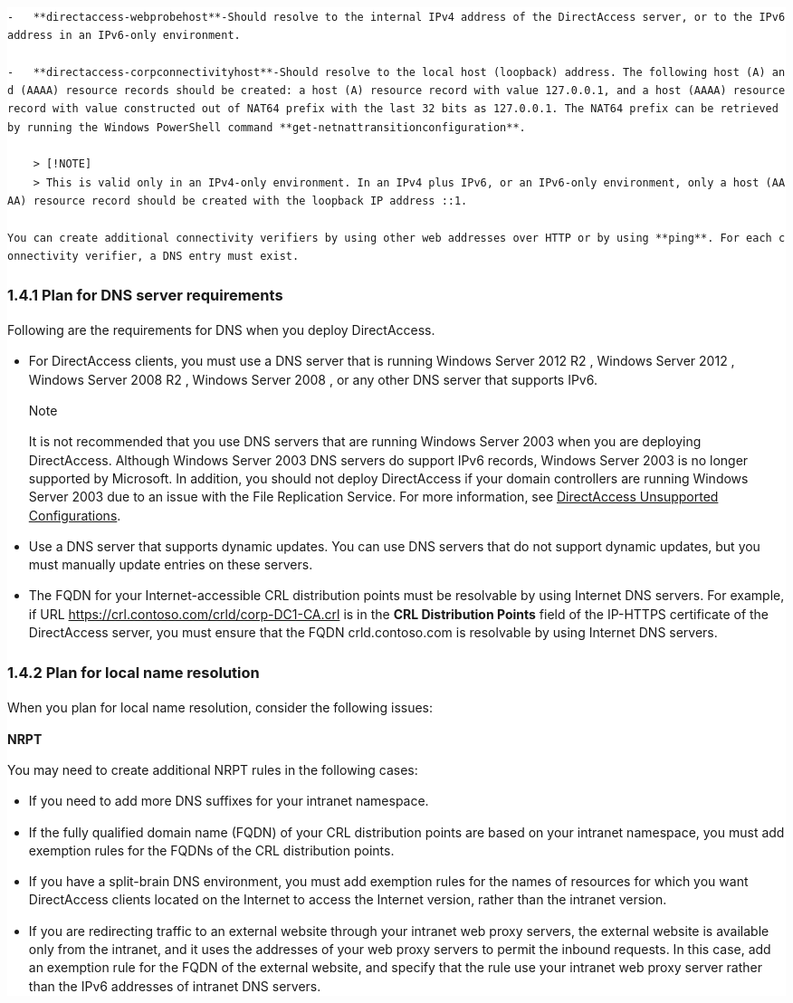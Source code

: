     -   **directaccess-webprobehost**-Should resolve to the internal IPv4 address of the DirectAccess server, or to the IPv6 address in an IPv6-only environment.

    -   **directaccess-corpconnectivityhost**-Should resolve to the local host (loopback) address. The following host (A) and (AAAA) resource records should be created: a host (A) resource record with value 127.0.0.1, and a host (AAAA) resource record with value constructed out of NAT64 prefix with the last 32 bits as 127.0.0.1. The NAT64 prefix can be retrieved by running the Windows PowerShell command **get-netnattransitionconfiguration**.

        > [!NOTE]
        > This is valid only in an IPv4-only environment. In an IPv4 plus IPv6, or an IPv6-only environment, only a host (AAAA) resource record should be created with the loopback IP address ::1.

    You can create additional connectivity verifiers by using other web addresses over HTTP or by using **ping**. For each connectivity verifier, a DNS entry must exist.

### 1.4.1 Plan for DNS server requirements
Following are the requirements for DNS when you deploy DirectAccess.

-   For DirectAccess clients, you must use a DNS server that is running  Windows Server 2012 R2 ,  Windows Server 2012 ,  Windows Server 2008 R2 ,  Windows Server 2008 , or any other DNS server that supports IPv6.

    > [!NOTE]
    > It is not recommended that you use DNS servers that are running Windows Server 2003 when you are deploying DirectAccess. Although Windows Server 2003 DNS servers do support IPv6 records, Windows Server 2003 is no longer supported by Microsoft. In addition, you should not deploy DirectAccess if your domain controllers are running Windows Server 2003 due to an issue with the File Replication Service. For more information, see [DirectAccess Unsupported Configurations](/previous-versions/windows/it-pro/windows-server-2012-R2-and-2012/dn464274(v=ws.11)).

-   Use a DNS server that supports dynamic updates. You can use DNS servers that do not support dynamic updates, but you must manually update entries on these servers.

-   The FQDN for your Internet-accessible CRL distribution points must be resolvable by using Internet DNS servers. For example, if URL <https://crl.contoso.com/crld/corp-DC1-CA.crl> is in the **CRL Distribution Points** field of the IP-HTTPS certificate of the DirectAccess server, you must ensure that the FQDN crld.contoso.com is resolvable by using Internet DNS servers.

### 1.4.2 Plan for local name resolution
When you plan for local name resolution, consider the following issues:

**NRPT**

You may need to create additional NRPT rules in the following cases:

-   If you need to add more DNS suffixes for your intranet namespace.

-   If the fully qualified domain name (FQDN) of your CRL distribution points are based on your intranet namespace, you must add exemption rules for the FQDNs of the CRL distribution points.

-   If you have a split-brain DNS environment, you must add exemption rules for the names of resources for which you want DirectAccess clients located on the Internet to access the Internet version, rather than the intranet version.

-   If you are redirecting traffic to an external website through your intranet web proxy servers, the external website is available only from the intranet, and it uses the addresses of your web proxy servers to permit the inbound requests. In this case, add an exemption rule for the FQDN of the external website, and specify that the rule use your intranet web proxy server rather than the IPv6 addresses of intranet DNS servers.
